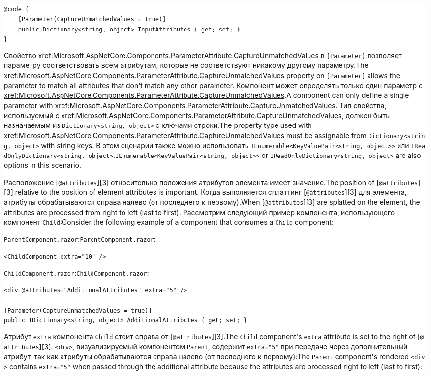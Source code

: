 ```razor
@code {
    [Parameter(CaptureUnmatchedValues = true)]
    public Dictionary<string, object> InputAttributes { get; set; }
}
```

<span data-ttu-id="7e174-280">Свойство <xref:Microsoft.AspNetCore.Components.ParameterAttribute.CaptureUnmatchedValues> в [`[Parameter]`](xref:Microsoft.AspNetCore.Components.ParameterAttribute) позволяет параметру соответствовать всем атрибутам, которые не соответствуют никакому другому параметру.</span><span class="sxs-lookup"><span data-stu-id="7e174-280">The <xref:Microsoft.AspNetCore.Components.ParameterAttribute.CaptureUnmatchedValues> property on [`[Parameter]`](xref:Microsoft.AspNetCore.Components.ParameterAttribute) allows the parameter to match all attributes that don't match any other parameter.</span></span> <span data-ttu-id="7e174-281">Компонент может определять только один параметр с <xref:Microsoft.AspNetCore.Components.ParameterAttribute.CaptureUnmatchedValues>.</span><span class="sxs-lookup"><span data-stu-id="7e174-281">A component can only define a single parameter with <xref:Microsoft.AspNetCore.Components.ParameterAttribute.CaptureUnmatchedValues>.</span></span> <span data-ttu-id="7e174-282">Тип свойства, используемый с <xref:Microsoft.AspNetCore.Components.ParameterAttribute.CaptureUnmatchedValues>, должен быть назначаемым из `Dictionary<string, object>` с ключами строки.</span><span class="sxs-lookup"><span data-stu-id="7e174-282">The property type used with <xref:Microsoft.AspNetCore.Components.ParameterAttribute.CaptureUnmatchedValues> must be assignable from `Dictionary<string, object>` with string keys.</span></span> <span data-ttu-id="7e174-283">В этом сценарии также можно использовать `IEnumerable<KeyValuePair<string, object>>` или `IReadOnlyDictionary<string, object>`.</span><span class="sxs-lookup"><span data-stu-id="7e174-283">`IEnumerable<KeyValuePair<string, object>>` or `IReadOnlyDictionary<string, object>` are also options in this scenario.</span></span>

<span data-ttu-id="7e174-284">Расположение [`@attributes`][3] относительно положения атрибутов элемента имеет значение.</span><span class="sxs-lookup"><span data-stu-id="7e174-284">The position of [`@attributes`][3] relative to the position of element attributes is important.</span></span> <span data-ttu-id="7e174-285">Когда выполняется сплаттинг [`@attributes`][3] для элемента, атрибуты обрабатываются справа налево (от последнего к первому).</span><span class="sxs-lookup"><span data-stu-id="7e174-285">When [`@attributes`][3] are splatted on the element, the attributes are processed from right to left (last to first).</span></span> <span data-ttu-id="7e174-286">Рассмотрим следующий пример компонента, использующего компонент `Child`:</span><span class="sxs-lookup"><span data-stu-id="7e174-286">Consider the following example of a component that consumes a `Child` component:</span></span>

<span data-ttu-id="7e174-287">`ParentComponent.razor`:</span><span class="sxs-lookup"><span data-stu-id="7e174-287">`ParentComponent.razor`:</span></span>

```razor
<ChildComponent extra="10" />
```

<span data-ttu-id="7e174-288">`ChildComponent.razor`:</span><span class="sxs-lookup"><span data-stu-id="7e174-288">`ChildComponent.razor`:</span></span>

```razor
<div @attributes="AdditionalAttributes" extra="5" />

[Parameter(CaptureUnmatchedValues = true)]
public IDictionary<string, object> AdditionalAttributes { get; set; }
```

<span data-ttu-id="7e174-289">Атрибут `extra` компонента `Child` стоит справа от [`@attributes`][3].</span><span class="sxs-lookup"><span data-stu-id="7e174-289">The `Child` component's `extra` attribute is set to the right of [`@attributes`][3].</span></span> <span data-ttu-id="7e174-290">`<div>`, визуализируемый компонентом `Parent`, содержит `extra="5"` при передаче через дополнительный атрибут, так как атрибуты обрабатываются справа налево (от последнего к первому):</span><span class="sxs-lookup"><span data-stu-id="7e174-290">The `Parent` component's rendered `<div>` contains `extra="5"` when passed through the additional attribute because the attributes are processed right to left (last to first):</span></span>
